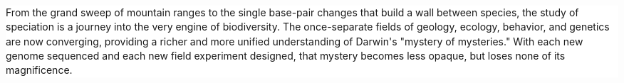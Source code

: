 From the grand sweep of mountain ranges to the single base-pair changes that build a wall between species, the study of speciation is a journey into the very engine of biodiversity. The once-separate fields of geology, ecology, behavior, and genetics are now converging, providing a richer and more unified understanding of Darwin's "mystery of mysteries." With each new genome sequenced and each new field experiment designed, that mystery becomes less opaque, but loses none of its magnificence.